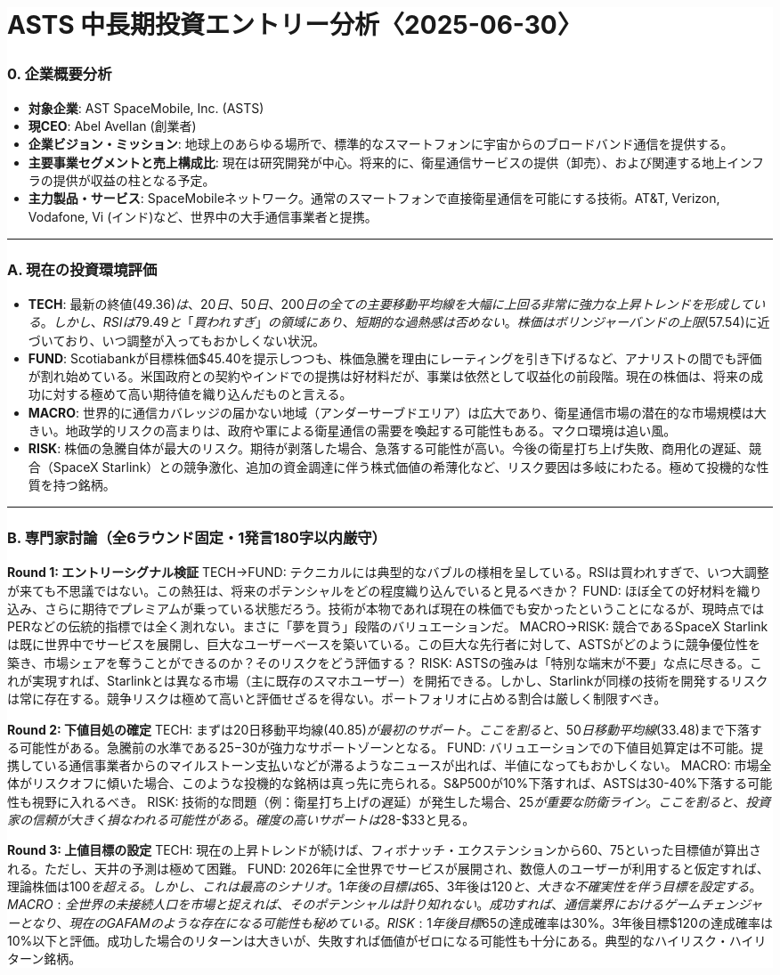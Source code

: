 # ASTS 中長期投資エントリー分析〈2025-06-30〉

### 0. 企業概要分析

-   **対象企業**: AST SpaceMobile, Inc. (ASTS)
-   **現CEO**: Abel Avellan (創業者)
-   **企業ビジョン・ミッション**: 地球上のあらゆる場所で、標準的なスマートフォンに宇宙からのブロードバンド通信を提供する。
-   **主要事業セグメントと売上構成比**: 現在は研究開発が中心。将来的に、衛星通信サービスの提供（卸売）、および関連する地上インフラの提供が収益の柱となる予定。
-   **主力製品・サービス**: SpaceMobileネットワーク。通常のスマートフォンで直接衛星通信を可能にする技術。AT&T, Verizon, Vodafone, Vi (インド)など、世界中の大手通信事業者と提携。

---

### A. 現在の投資環境評価

*   **TECH**: 最新の終値($49.36)は、20日、50日、200日の全ての主要移動平均線を大幅に上回る非常に強力な上昇トレンドを形成している。しかし、RSIは79.49と「買われすぎ」の領域にあり、短期的な過熱感は否めない。株価はボリンジャーバンドの上限($57.54)に近づいており、いつ調整が入ってもおかしくない状況。
*   **FUND**: Scotiabankが目標株価$45.40を提示しつつも、株価急騰を理由にレーティングを引き下げるなど、アナリストの間でも評価が割れ始めている。米国政府との契約やインドでの提携は好材料だが、事業は依然として収益化の前段階。現在の株価は、将来の成功に対する極めて高い期待値を織り込んだものと言える。
*   **MACRO**: 世界的に通信カバレッジの届かない地域（アンダーサーブドエリア）は広大であり、衛星通信市場の潜在的な市場規模は大きい。地政学的リスクの高まりは、政府や軍による衛星通信の需要を喚起する可能性もある。マクロ環境は追い風。
*   **RISK**: 株価の急騰自体が最大のリスク。期待が剥落した場合、急落する可能性が高い。今後の衛星打ち上げ失敗、商用化の遅延、競合（SpaceX Starlink）との競争激化、追加の資金調達に伴う株式価値の希薄化など、リスク要因は多岐にわたる。極めて投機的な性質を持つ銘柄。

---

### B. 専門家討論（全6ラウンド固定・1発言180字以内厳守）

**Round 1: エントリーシグナル検証**
TECH→FUND: テクニカルには典型的なバブルの様相を呈している。RSIは買われすぎで、いつ大調整が来ても不思議ではない。この熱狂は、将来のポテンシャルをどの程度織り込んでいると見るべきか？
FUND: ほぼ全ての好材料を織り込み、さらに期待でプレミアムが乗っている状態だろう。技術が本物であれば現在の株価でも安かったということになるが、現時点ではPERなどの伝統的指標では全く測れない。まさに「夢を買う」段階のバリュエーションだ。
MACRO→RISK: 競合であるSpaceX Starlinkは既に世界中でサービスを展開し、巨大なユーザーベースを築いている。この巨大な先行者に対して、ASTSがどのように競争優位性を築き、市場シェアを奪うことができるのか？そのリスクをどう評価する？
RISK: ASTSの強みは「特別な端末が不要」な点に尽きる。これが実現すれば、Starlinkとは異なる市場（主に既存のスマホユーザー）を開拓できる。しかし、Starlinkが同様の技術を開発するリスクは常に存在する。競争リスクは極めて高いと評価せざるを得ない。ポートフォリオに占める割合は厳しく制限すべき。

**Round 2: 下値目処の確定**
TECH: まずは20日移動平均線($40.85)が最初のサポート。ここを割ると、50日移動平均線($33.48)まで下落する可能性がある。急騰前の水準である$25-$30が強力なサポートゾーンとなる。
FUND: バリュエーションでの下値目処算定は不可能。提携している通信事業者からのマイルストーン支払いなどが滞るようなニュースが出れば、半値になってもおかしくない。
MACRO: 市場全体がリスクオフに傾いた場合、このような投機的な銘柄は真っ先に売られる。S&P500が10%下落すれば、ASTSは30-40%下落する可能性も視野に入れるべき。
RISK: 技術的な問題（例：衛星打ち上げの遅延）が発生した場合、$25が重要な防衛ライン。ここを割ると、投資家の信頼が大きく損なわれる可能性がある。確度の高いサポートは$28-$33と見る。

**Round 3: 上値目標の設定**
TECH: 現在の上昇トレンドが続けば、フィボナッチ・エクステンションから$60、$75といった目標値が算出される。ただし、天井の予測は極めて困難。
FUND: 2026年に全世界でサービスが展開され、数億人のユーザーが利用すると仮定すれば、理論株価は$100を超える。しかし、これは最高のシナリオ。1年後の目標は$65、3年後は$120と、大きな不確実性を伴う目標を設定する。
MACRO: 全世界の未接続人口を市場と捉えれば、そのポテンシャルは計り知れない。成功すれば、通信業界におけるゲームチェンジャーとなり、現在のGAFAMのような存在になる可能性も秘めている。
RISK: 1年後目標$65の達成確率は30%。3年後目標$120の達成確率は10%以下と評価。成功した場合のリターンは大きいが、失敗すれば価値がゼロになる可能性も十分にある。典型的なハイリスク・ハイリターン銘柄。
